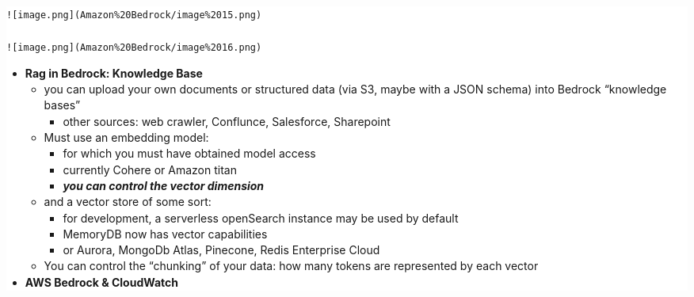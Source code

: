     ![image.png](Amazon%20Bedrock/image%2015.png)
    
    ![image.png](Amazon%20Bedrock/image%2016.png)
    
- **Rag in Bedrock: Knowledge Base**
    - you can upload your own documents or structured data (via S3, maybe with a JSON schema) into Bedrock “knowledge bases”
        - other sources: web crawler, Conflunce, Salesforce, Sharepoint
    - Must use an embedding model:
        - for which you must have obtained model access
        - currently Cohere or Amazon titan
        - ***you can control the vector dimension***
    - and a vector store of some sort:
        - for development, a serverless openSearch instance may be used by default
        - MemoryDB now has vector capabilities
        - or Aurora, MongoDb Atlas, Pinecone, Redis Enterprise Cloud
    - You can control the “chunking” of your data: how many tokens are represented by each vector
- **AWS Bedrock & CloudWatch**
    